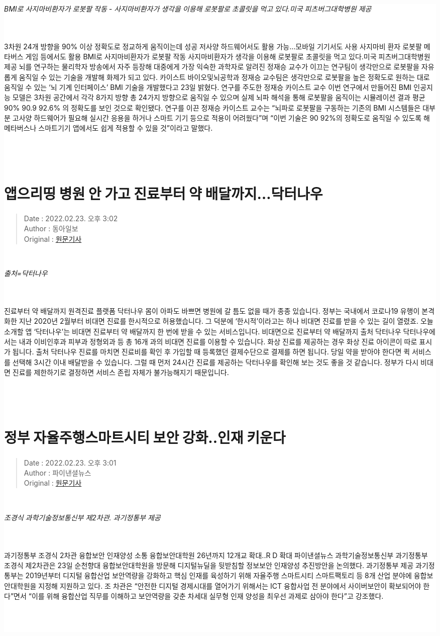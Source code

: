 <img alt="" src="https://imgnews.pstatic.net/image/081/2022/02/23/0003253797_001_20220223150204310.png?type=w647"><em class="img_desc">BMI로 사지마비환자가 로봇팔 작동 - 사지마비환자가 생각을 이용해 로봇팔로 초콜릿을 먹고 있다.미국 피츠버그대학병원 제공</em></img>  
<br/><br/>  
  
3차원 24개 방향을 90% 이상 정확도로 정교하게 움직이는데 성공 저사양 하드웨어서도 활용 가능...모바일 기기서도 사용 사지마비 환자 로봇팔 메타버스 게임 등에서도 활용 BMI로 사지마비환자가 로봇팔 작동 사지마비환자가 생각을 이용해 로봇팔로 초콜릿을 먹고 있다.미국 피츠버그대학병원 제공 뇌를 연구하는 물리학자 방송에서 자주 등장해 대중에게 가장 익숙한 과학자로 알려진 정재승 교수가 이끄는 연구팀이 생각만으로 로봇팔을 자유롭게 움직일 수 있는 기술을 개발해 화제가 되고 있다.
카이스트 바이오및뇌공학과 정재승 교수팀은 생각만으로 로봇팔을 높은 정확도로 원하는 대로 움직일 수 있는 ‘뇌 기계 인터페이스’ BMI 기술을 개발했다고 23일 밝혔다.
연구를 주도한 정재승 카이스트 교수 이번 연구에서 만들어진 BMI 인공지능 모델은 3차원 공간에서 각각 8가지 방향 총 24가지 방향으로 움직일 수 있으며 실제 뇌파 해석을 통해 로봇팔을 움직이는 시뮬레이션 결과 평균 90% 90.9 92.6% 의 정확도를 보인 것으로 확인됐다.
연구를 이끈 정재승 카이스트 교수는 “뇌파로 로봇팔을 구동하는 기존의 BMI 시스템들은 대부분 고사양 하드웨어가 필요해 실시간 응용을 하거나 스마트 기기 등으로 적용이 어려웠다”며 “이번 기술은 90 92%의 정확도로 움직일 수 있도록 해 메타버스나 스마트기기 앱에서도 쉽게 적용할 수 있을 것”이라고 말했다.  
<br/><br/><br/>  

  
# 앱으리띵 병원 안 가고 진료부터 약 배달까지…닥터나우  
  
> Date : 2022.02.23. 오후 3:02  
> Author : 동아일보  
> Original : [원문기사](https://news.naver.com/main/read.naver?mode=LSD&mid=sec&sid1=105&oid=020&aid=0003412808)  
<br/>  
  
<img alt="" src="https://imgnews.pstatic.net/image/020/2022/02/23/0003412808_001_20220223150201085.png?type=w647"><em class="img_desc">출처=닥터나우</em></img>  
<br/><br/>  
  
진료부터 약 배달까지 원격진료 플랫폼 닥터나우 몸이 아파도 바쁘면 병원에 갈 틈도 없을 때가 종종 있습니다.
정부는 국내에서 코로나19 유행이 본격화한 지난 2020년 2월부터 비대면 진료를 한시적으로 허용했습니다.
그 덕분에 ‘한시적’이라고는 하나 비대면 진료를 받을 수 있는 길이 열렸죠.
오늘 소개할 앱 ‘닥터나우’는 비대면 진료부터 약 배달까지 한 번에 받을 수 있는 서비스입니다.
비대면으로 진료부터 약 배달까지 출처 닥터나우 닥터나우에서는 내과 이비인후과 피부과 정형외과 등 총 16개 과의 비대면 진료를 이용할 수 있습니다.
화상 진료를 제공하는 경우 화상 진료 아이콘이 따로 표시가 됩니다.
출처 닥터나우 진료를 마치면 진료비를 확인 후 가입할 때 등록했던 결제수단으로 결제를 하면 됩니다.
당일 약을 받아야 한다면 퀵 서비스를 선택해 3시간 이내 배달받을 수 있습니다.
그럴 때 먼저 24시간 진료를 제공하는 닥터나우를 확인해 보는 것도 좋을 것 같습니다.
정부가 다시 비대면 진료를 제한하기로 결정하면 서비스 존립 자체가 불가능해지기 때문입니다.  
<br/><br/><br/>  

  
# 정부 자율주행스마트시티 보안 강화..인재 키운다  
  
> Date : 2022.02.23. 오후 3:01  
> Author : 파이낸셜뉴스  
> Original : [원문기사](https://news.naver.com/main/read.naver?mode=LSD&mid=sec&sid1=105&oid=014&aid=0004792941)  
<br/>  
  
<img alt="" src="https://imgnews.pstatic.net/image/014/2022/02/23/0004792941_001_20220223150103131.jpg?type=w647"><em class="img_desc">조경식 과학기술정보통신부 제2차관. 과기정통부 제공</em></img>  
<br/><br/>  
  
과기정통부 조경식 2차관 융합보안 인재양성 소통 융합보안대학원 26년까지 12개교 확대..R D 확대 파이낸셜뉴스 과학기술정보통신부 과기정통부 조경식 제2차관은 23일 순천향대 융합보안대학원을 방문해 디지털뉴딜을 뒷받침할 정보보안 인재양성 추진방안을 논의했다.
과기정통부 제공 과기정통부는 2019년부터 디지털 융합산업 보안역량을 강화하고 핵심 인재를 육성하기 위해 자율주행 스마트시티 스마트팩토리 등 8개 산업 분야에 융합보안대학원을 지정해 지원하고 있다.
조 차관은 “안전한 디지털 경제시대를 열어가기 위해서는 ICT 융합사업 전 분야에서 사이버보안이 확보되어야 한다”면서 “이를 위해 융합산업 직무를 이해하고 보안역량을 갖춘 차세대 실무형 인재 양성을 최우선 과제로 삼아야 한다”고 강조했다.  
<br/><br/><br/>  
